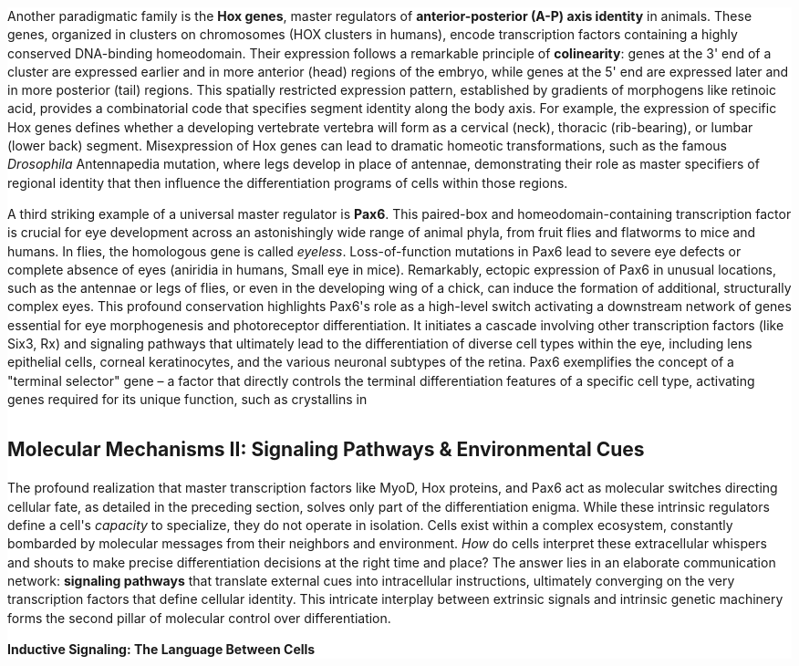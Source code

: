 Another paradigmatic family is the **Hox genes**, master regulators of **anterior-posterior (A-P) axis identity** in animals. These genes, organized in clusters on chromosomes (HOX clusters in humans), encode transcription factors containing a highly conserved DNA-binding homeodomain. Their expression follows a remarkable principle of **colinearity**: genes at the 3' end of a cluster are expressed earlier and in more anterior (head) regions of the embryo, while genes at the 5' end are expressed later and in more posterior (tail) regions. This spatially restricted expression pattern, established by gradients of morphogens like retinoic acid, provides a combinatorial code that specifies segment identity along the body axis. For example, the expression of specific Hox genes defines whether a developing vertebrate vertebra will form as a cervical (neck), thoracic (rib-bearing), or lumbar (lower back) segment. Misexpression of Hox genes can lead to dramatic homeotic transformations, such as the famous *Drosophila* Antennapedia mutation, where legs develop in place of antennae, demonstrating their role as master specifiers of regional identity that then influence the differentiation programs of cells within those regions.

A third striking example of a universal master regulator is **Pax6**. This paired-box and homeodomain-containing transcription factor is crucial for eye development across an astonishingly wide range of animal phyla, from fruit flies and flatworms to mice and humans. In flies, the homologous gene is called *eyeless*. Loss-of-function mutations in Pax6 lead to severe eye defects or complete absence of eyes (aniridia in humans, Small eye in mice). Remarkably, ectopic expression of Pax6 in unusual locations, such as the antennae or legs of flies, or even in the developing wing of a chick, can induce the formation of additional, structurally complex eyes. This profound conservation highlights Pax6's role as a high-level switch activating a downstream network of genes essential for eye morphogenesis and photoreceptor differentiation. It initiates a cascade involving other transcription factors (like Six3, Rx) and signaling pathways that ultimately lead to the differentiation of diverse cell types within the eye, including lens epithelial cells, corneal keratinocytes, and the various neuronal subtypes of the retina. Pax6 exemplifies the concept of a "terminal selector" gene – a factor that directly controls the terminal differentiation features of a specific cell type, activating genes required for its unique function, such as crystallins in

## Molecular Mechanisms II: Signaling Pathways & Environmental Cues

The profound realization that master transcription factors like MyoD, Hox proteins, and Pax6 act as molecular switches directing cellular fate, as detailed in the preceding section, solves only part of the differentiation enigma. While these intrinsic regulators define a cell's *capacity* to specialize, they do not operate in isolation. Cells exist within a complex ecosystem, constantly bombarded by molecular messages from their neighbors and environment. *How* do cells interpret these extracellular whispers and shouts to make precise differentiation decisions at the right time and place? The answer lies in an elaborate communication network: **signaling pathways** that translate external cues into intracellular instructions, ultimately converging on the very transcription factors that define cellular identity. This intricate interplay between extrinsic signals and intrinsic genetic machinery forms the second pillar of molecular control over differentiation.

**Inductive Signaling: The Language Between Cells**
